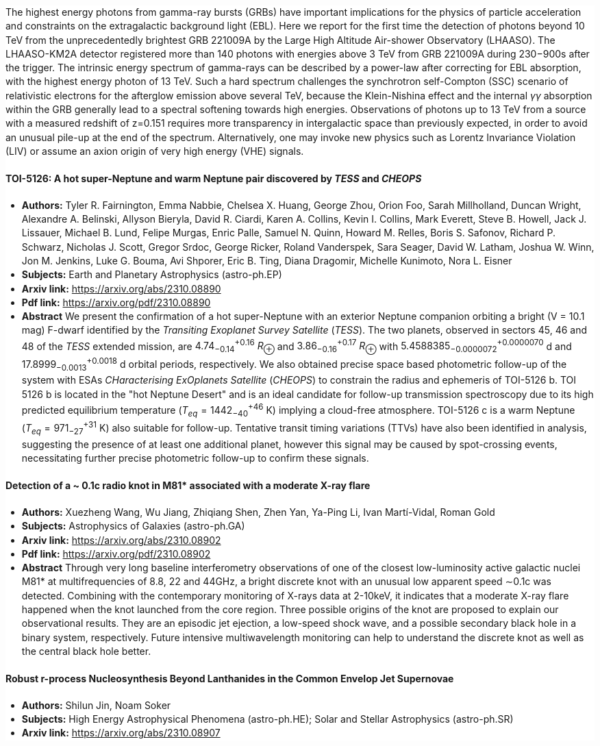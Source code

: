  The highest energy photons from gamma-ray bursts (GRBs) have important implications for the physics of particle acceleration and constraints on the extragalactic background light (EBL). Here we report for the first time the detection of photons beyond 10 TeV from the unprecedentedly brightest GRB 221009A by the Large High Altitude Air-shower Observatory (LHAASO). The LHAASO-KM2A detector registered more than 140 photons with energies above 3 TeV from GRB 221009A during 230$-$900s after the trigger. The intrinsic energy spectrum of gamma-rays can be described by a power-law after correcting for EBL absorption, with the highest energy photon of 13 TeV. Such a hard spectrum challenges the synchrotron self-Compton (SSC) scenario of relativistic electrons for the afterglow emission above several TeV, because the Klein-Nishina effect and the internal $\gamma\gamma$ absorption within the GRB generally lead to a spectral softening towards high energies. Observations of photons up to 13 TeV from a source with a measured redshift of z=0.151 requires more transparency in intergalactic space than previously expected, in order to avoid an unusual pile-up at the end of the spectrum. Alternatively, one may invoke new physics such as Lorentz Invariance Violation (LIV) or assume an axion origin of very high energy (VHE) signals.
#### TOI-5126: A hot super-Neptune and warm Neptune pair discovered by  $\textit{TESS}$ and $\textit{CHEOPS}$
 - **Authors:** Tyler R. Fairnington, Emma Nabbie, Chelsea X. Huang, George Zhou, Orion Foo, Sarah Millholland, Duncan Wright, Alexandre A. Belinski, Allyson Bieryla, David R. Ciardi, Karen A. Collins, Kevin I. Collins, Mark Everett, Steve B. Howell, Jack J. Lissauer, Michael B. Lund, Felipe Murgas, Enric Palle, Samuel N. Quinn, Howard M. Relles, Boris S. Safonov, Richard P. Schwarz, Nicholas J. Scott, Gregor Srdoc, George Ricker, Roland Vanderspek, Sara Seager, David W. Latham, Joshua W. Winn, Jon M. Jenkins, Luke G. Bouma, Avi Shporer, Eric B. Ting, Diana Dragomir, Michelle Kunimoto, Nora L. Eisner
 - **Subjects:** Earth and Planetary Astrophysics (astro-ph.EP)
 - **Arxiv link:** https://arxiv.org/abs/2310.08890
 - **Pdf link:** https://arxiv.org/pdf/2310.08890
 - **Abstract**
 We present the confirmation of a hot super-Neptune with an exterior Neptune companion orbiting a bright (V = 10.1 mag) F-dwarf identified by the $\textit{Transiting Exoplanet Survey Satellite}$ ($\textit{TESS}$). The two planets, observed in sectors 45, 46 and 48 of the $\textit{TESS}$ extended mission, are $4.74^{+0.16}_{-0.14}$ $R_{\oplus}$ and $3.86^{+0.17}_{-0.16}$ $R_{\oplus}$ with $5.4588385^{+0.0000070}_{-0.0000072}$ d and $17.8999^{+0.0018}_{-0.0013}$ d orbital periods, respectively. We also obtained precise space based photometric follow-up of the system with ESAs $\textit{CHaracterising ExOplanets Satellite}$ ($\textit{CHEOPS}$) to constrain the radius and ephemeris of TOI-5126 b. TOI 5126 b is located in the "hot Neptune Desert" and is an ideal candidate for follow-up transmission spectroscopy due to its high predicted equilibrium temperature ($T_{eq} = 1442^{+46}_{-40}$ K) implying a cloud-free atmosphere. TOI-5126 c is a warm Neptune ($T_{eq}= 971^{+31}_{-27}$ K) also suitable for follow-up. Tentative transit timing variations (TTVs) have also been identified in analysis, suggesting the presence of at least one additional planet, however this signal may be caused by spot-crossing events, necessitating further precise photometric follow-up to confirm these signals.
#### Detection of a ~ 0.1c radio knot in M81* associated with a moderate  X-ray flare
 - **Authors:** Xuezheng Wang, Wu Jiang, Zhiqiang Shen, Zhen Yan, Ya-Ping Li, Ivan Martí-Vidal, Roman Gold
 - **Subjects:** Astrophysics of Galaxies (astro-ph.GA)
 - **Arxiv link:** https://arxiv.org/abs/2310.08902
 - **Pdf link:** https://arxiv.org/pdf/2310.08902
 - **Abstract**
 Through very long baseline interferometry observations of one of the closest low-luminosity active galactic nuclei M81* at multifrequencies of 8.8, 22 and 44GHz, a bright discrete knot with an unusual low apparent speed $\sim$0.1c was detected. Combining with the contemporary monitoring of X-rays data at 2-10keV, it indicates that a moderate X-ray flare happened when the knot launched from the core region. Three possible origins of the knot are proposed to explain our observational results. They are an episodic jet ejection, a low-speed shock wave, and a possible secondary black hole in a binary system, respectively. Future intensive multiwavelength monitoring can help to understand the discrete knot as well as the central black hole better.
#### Robust r-process Nucleosynthesis Beyond Lanthanides in the Common  Envelop Jet Supernovae
 - **Authors:** Shilun Jin, Noam Soker
 - **Subjects:** High Energy Astrophysical Phenomena (astro-ph.HE); Solar and Stellar Astrophysics (astro-ph.SR)
 - **Arxiv link:** https://arxiv.org/abs/2310.08907